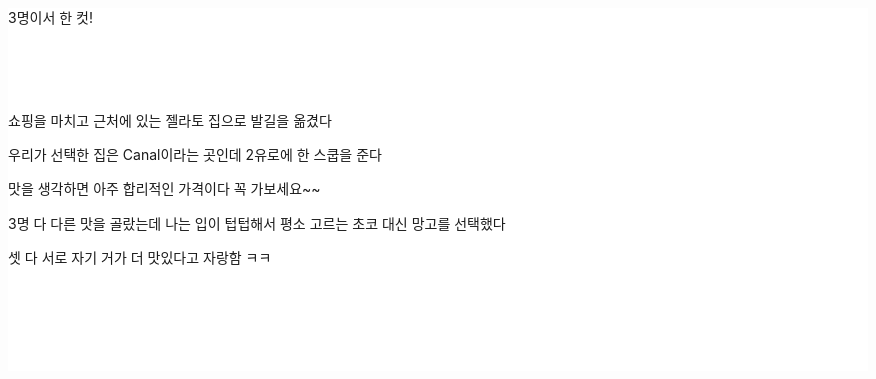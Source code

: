 



3명이서 한 컷!

​

​

쇼핑을 마치고 근처에 있는 젤라토 집으로 발길을 옮겼다

우리가 선택한 집은 Canal이라는 곳인데 2유로에 한 스쿱을 준다

맛을 생각하면 아주 합리적인 가격이다 꼭 가보세요~~

3명 다 다른 맛을 골랐는데 나는 입이 텁텁해서 평소 고르는 초코 대신 망고를 선택했다

셋 다 서로 자기 거가 더 맛있다고 자랑함 ㅋㅋ

​

​





 



<br>